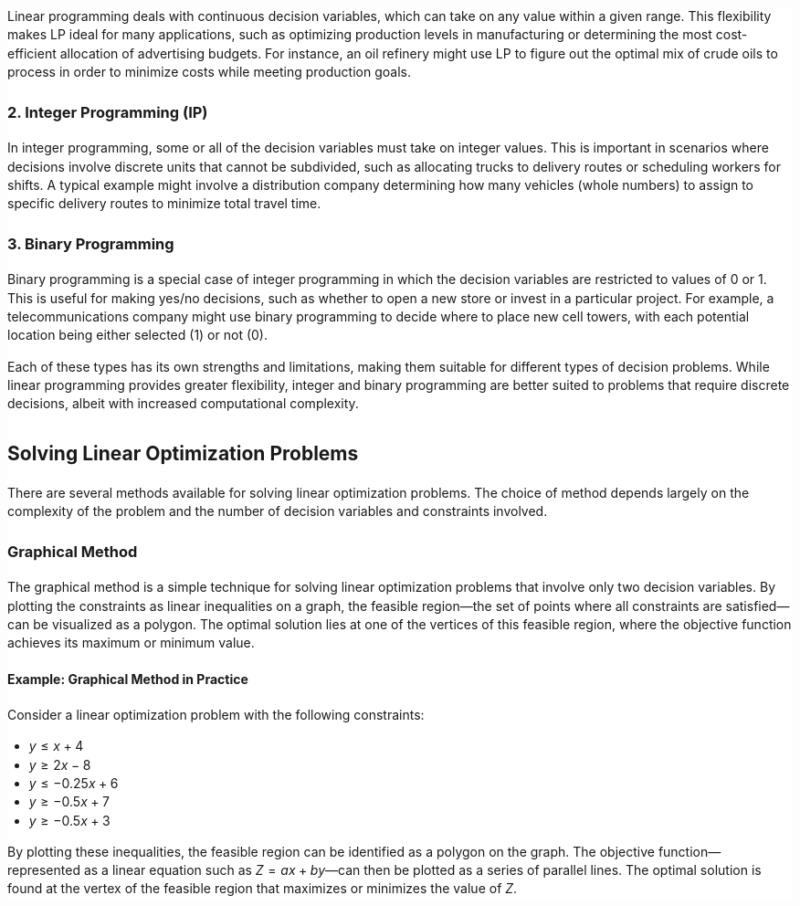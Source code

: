 Linear programming deals with continuous decision variables, which can take on any value within a given range. This flexibility makes LP ideal for many applications, such as optimizing production levels in manufacturing or determining the most cost-efficient allocation of advertising budgets. For instance, an oil refinery might use LP to figure out the optimal mix of crude oils to process in order to minimize costs while meeting production goals.

### 2. Integer Programming (IP)

In integer programming, some or all of the decision variables must take on integer values. This is important in scenarios where decisions involve discrete units that cannot be subdivided, such as allocating trucks to delivery routes or scheduling workers for shifts. A typical example might involve a distribution company determining how many vehicles (whole numbers) to assign to specific delivery routes to minimize total travel time.

### 3. Binary Programming

Binary programming is a special case of integer programming in which the decision variables are restricted to values of 0 or 1. This is useful for making yes/no decisions, such as whether to open a new store or invest in a particular project. For example, a telecommunications company might use binary programming to decide where to place new cell towers, with each potential location being either selected (1) or not (0).

Each of these types has its own strengths and limitations, making them suitable for different types of decision problems. While linear programming provides greater flexibility, integer and binary programming are better suited to problems that require discrete decisions, albeit with increased computational complexity.

## Solving Linear Optimization Problems

There are several methods available for solving linear optimization problems. The choice of method depends largely on the complexity of the problem and the number of decision variables and constraints involved.

### Graphical Method

The graphical method is a simple technique for solving linear optimization problems that involve only two decision variables. By plotting the constraints as linear inequalities on a graph, the feasible region—the set of points where all constraints are satisfied—can be visualized as a polygon. The optimal solution lies at one of the vertices of this feasible region, where the objective function achieves its maximum or minimum value.

#### Example: Graphical Method in Practice

Consider a linear optimization problem with the following constraints:

- $y \leq x + 4$
- $y \geq 2x - 8$
- $y \leq -0.25x + 6$
- $y \geq -0.5x + 7$
- $y \geq -0.5x + 3$

By plotting these inequalities, the feasible region can be identified as a polygon on the graph. The objective function—represented as a linear equation such as $Z = ax + by$—can then be plotted as a series of parallel lines. The optimal solution is found at the vertex of the feasible region that maximizes or minimizes the value of $Z$.

